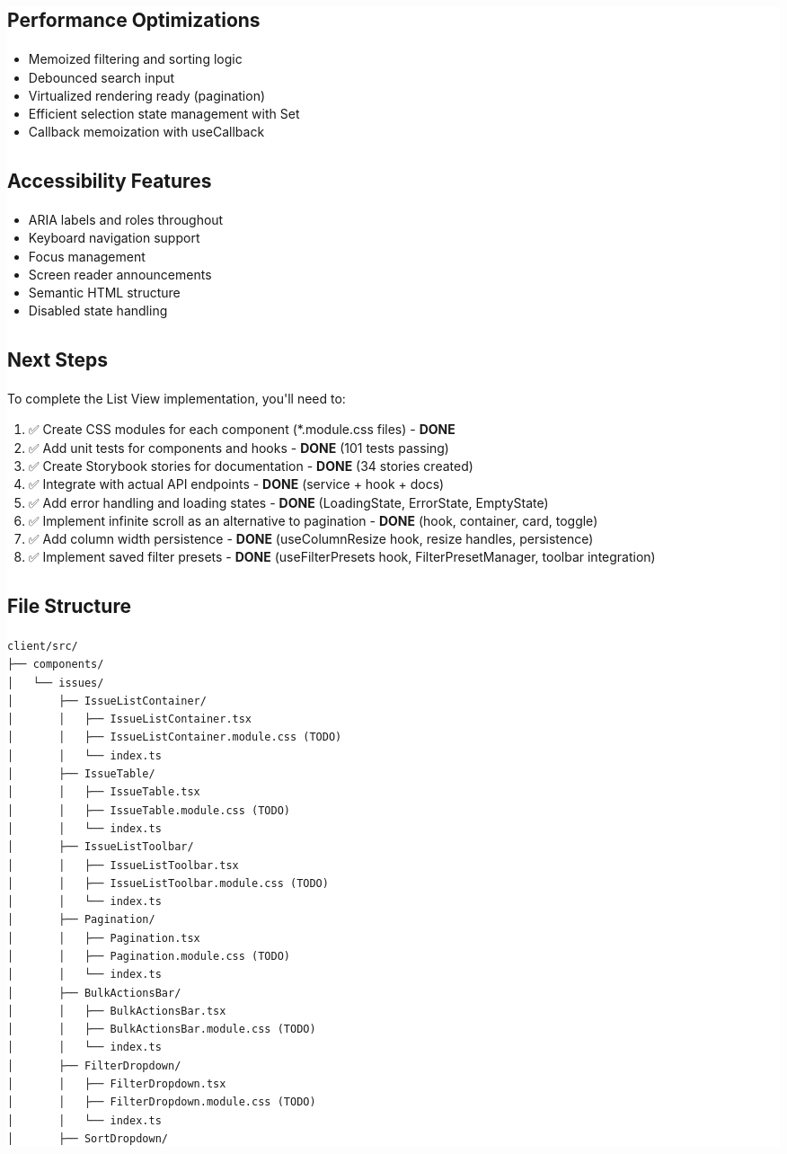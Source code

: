 ## Performance Optimizations

- Memoized filtering and sorting logic
- Debounced search input
- Virtualized rendering ready (pagination)
- Efficient selection state management with Set
- Callback memoization with useCallback

## Accessibility Features

- ARIA labels and roles throughout
- Keyboard navigation support
- Focus management
- Screen reader announcements
- Semantic HTML structure
- Disabled state handling

## Next Steps

To complete the List View implementation, you'll need to:

1. ✅ Create CSS modules for each component (*.module.css files) - **DONE**
2. ✅ Add unit tests for components and hooks - **DONE** (101 tests passing)
3. ✅ Create Storybook stories for documentation - **DONE** (34 stories created)
4. ✅ Integrate with actual API endpoints - **DONE** (service + hook + docs)
5. ✅ Add error handling and loading states - **DONE** (LoadingState, ErrorState, EmptyState)
6. ✅ Implement infinite scroll as an alternative to pagination - **DONE** (hook, container, card, toggle)
7. ✅ Add column width persistence - **DONE** (useColumnResize hook, resize handles, persistence)
8. ✅ Implement saved filter presets - **DONE** (useFilterPresets hook, FilterPresetManager, toolbar integration)

## File Structure

```
client/src/
├── components/
│   └── issues/
│       ├── IssueListContainer/
│       │   ├── IssueListContainer.tsx
│       │   ├── IssueListContainer.module.css (TODO)
│       │   └── index.ts
│       ├── IssueTable/
│       │   ├── IssueTable.tsx
│       │   ├── IssueTable.module.css (TODO)
│       │   └── index.ts
│       ├── IssueListToolbar/
│       │   ├── IssueListToolbar.tsx
│       │   ├── IssueListToolbar.module.css (TODO)
│       │   └── index.ts
│       ├── Pagination/
│       │   ├── Pagination.tsx
│       │   ├── Pagination.module.css (TODO)
│       │   └── index.ts
│       ├── BulkActionsBar/
│       │   ├── BulkActionsBar.tsx
│       │   ├── BulkActionsBar.module.css (TODO)
│       │   └── index.ts
│       ├── FilterDropdown/
│       │   ├── FilterDropdown.tsx
│       │   ├── FilterDropdown.module.css (TODO)
│       │   └── index.ts
│       ├── SortDropdown/
```